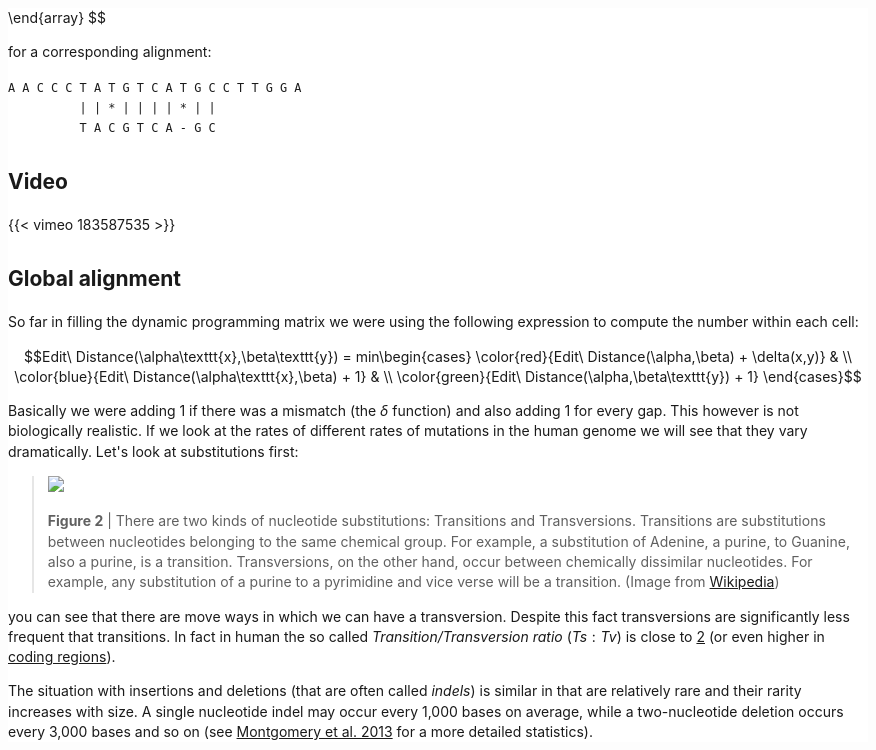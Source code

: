  \end{array}
 $$

</div>

for a corresponding alignment:

```
A A C C C T A T G T C A T G C C T T G G A
          | | * | | | | * | | 
          T A C G T C A - G C
```

## Video

{{< vimeo 183587535 >}}

## Global alignment

So far in filling the dynamic programming matrix we were using the following expression to compute the number within each cell:

<div>

$$Edit\ Distance(\alpha\texttt{x},\beta\texttt{y}) = min\begin{cases} 
					\color{red}{Edit\ Distance(\alpha,\beta) + \delta(x,y)} & \\
					\color{blue}{Edit\ Distance(\alpha\texttt{x},\beta) + 1} & \\
					\color{green}{Edit\ Distance(\alpha,\beta\texttt{y}) + 1}
             \end{cases}$$

</div>

Basically we were adding 1 if there was a mismatch (the $\delta$ function) and also adding 1 for every gap. This however is not biologically realistic. If we look at the rates of different rates of mutations in the human genome we will see that they vary dramatically. Let's look at substitutions first:

> ![](http://www.bx.psu.edu/~anton/bioinf-images/TsTv.png)
>
> **Figure 2** | There are two kinds of nucleotide substitutions: Transitions and Transversions. Transitions are substitutions between nucleotides belonging to the same chemical group. For example, a substitution of Adenine, a purine, to Guanine, also a purine, is a transition. Transversions, on the other hand, occur between chemically dissimilar nucleotides. For example, any substitution of a purine to a pyrimidine and vice verse will be a transition. (Image from [Wikipedia](https://en.wikipedia.org/wiki/Transversion))

you can see that there are move ways in which we can have a transversion. Despite this fact transversions are significantly less frequent that transitions. In fact in human the so called *Transition/Transversion ratio* ($Ts:Tv$) is close to [2](http://www.pnas.org/content/107/3/961.long) (or even higher in [coding regions](http://genomebiology.biomedcentral.com/articles/10.1186/gb-2011-12-9-r84)).

The situation with insertions and deletions (that are often called *indels*) is similar in that are relatively rare and their rarity increases with size. A single nucleotide indel may occur every 1,000 bases on average, while a two-nucleotide deletion occurs every 3,000 bases and so on (see [Montgomery et al. 2013](http://genome.cshlp.org/content/23/5/749.abstract) for a more detailed statistics). 
